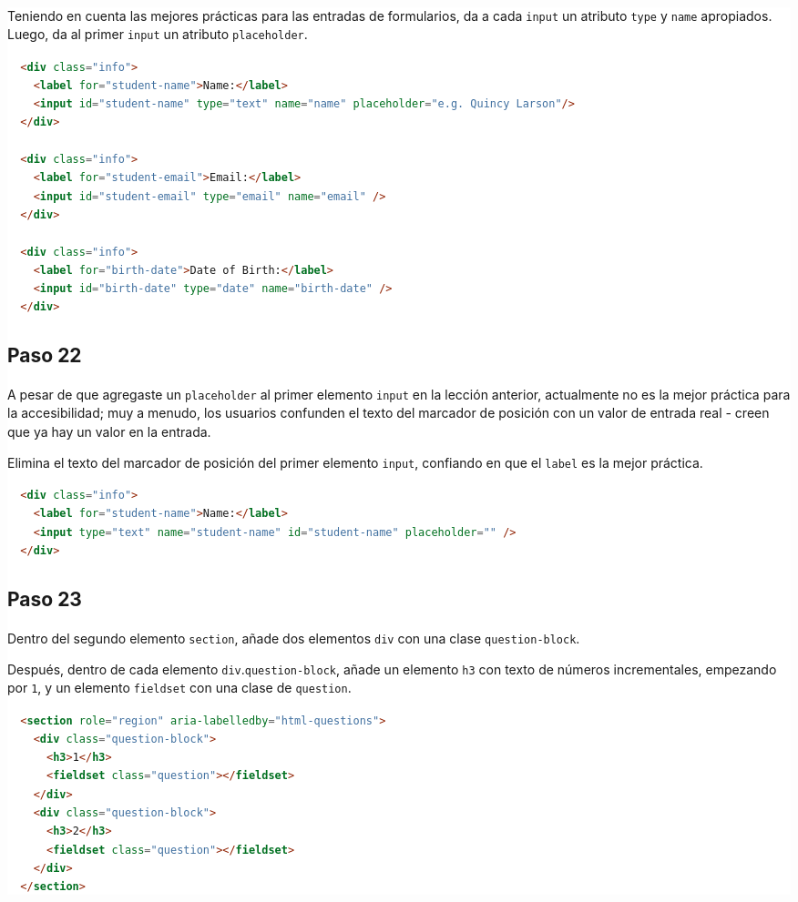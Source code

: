 Teniendo en cuenta las mejores prácticas para las entradas de formularios, da a cada `input` un atributo `type` y `name` apropiados. Luego, da al primer `input` un atributo `placeholder`.

```html
  <div class="info">
    <label for="student-name">Name:</label>
    <input id="student-name" type="text" name="name" placeholder="e.g. Quincy Larson"/>
  </div>

  <div class="info">
    <label for="student-email">Email:</label>
    <input id="student-email" type="email" name="email" />
  </div>

  <div class="info">
    <label for="birth-date">Date of Birth:</label>
    <input id="birth-date" type="date" name="birth-date" />
  </div>
```

## Paso 22

A pesar de que agregaste un `placeholder` al primer elemento `input` en la lección anterior, actualmente no es la mejor práctica para la accesibilidad; muy a menudo, los usuarios confunden el texto del marcador de posición con un valor de entrada real - creen que ya hay un valor en la entrada.

Elimina el texto del marcador de posición del primer elemento `input`, confiando en que el `label` es la mejor práctica.

```html
  <div class="info">
    <label for="student-name">Name:</label>
    <input type="text" name="student-name" id="student-name" placeholder="" />
  </div>
```

## Paso 23

Dentro del segundo elemento `section`, añade dos elementos `div` con una clase `question-block`.

Después, dentro de cada elemento `div`.`question-block`, añade un elemento `h3` con texto de números incrementales, empezando por `1`, y un elemento `fieldset` con una clase de `question`.

```html
  <section role="region" aria-labelledby="html-questions">
    <div class="question-block">
      <h3>1</h3>
      <fieldset class="question"></fieldset>
    </div>
    <div class="question-block">
      <h3>2</h3>
      <fieldset class="question"></fieldset>
    </div>
  </section>
```
